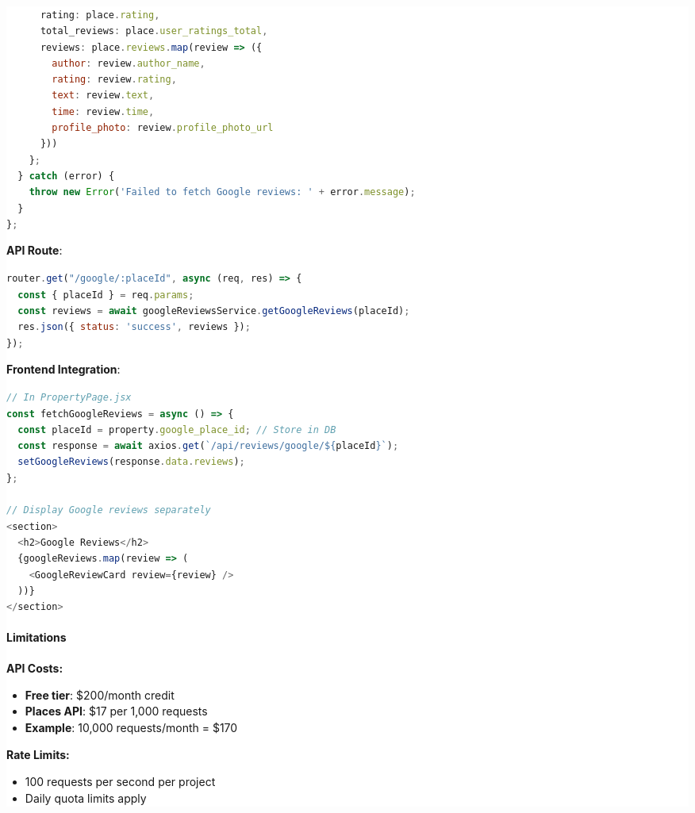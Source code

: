 ```javascript
      rating: place.rating,
      total_reviews: place.user_ratings_total,
      reviews: place.reviews.map(review => ({
        author: review.author_name,
        rating: review.rating,
        text: review.text,
        time: review.time,
        profile_photo: review.profile_photo_url
      }))
    };
  } catch (error) {
    throw new Error('Failed to fetch Google reviews: ' + error.message);
  }
};
```

**API Route**:
```javascript
router.get("/google/:placeId", async (req, res) => {
  const { placeId } = req.params;
  const reviews = await googleReviewsService.getGoogleReviews(placeId);
  res.json({ status: 'success', reviews });
});
```

**Frontend Integration**:
```javascript
// In PropertyPage.jsx
const fetchGoogleReviews = async () => {
  const placeId = property.google_place_id; // Store in DB
  const response = await axios.get(`/api/reviews/google/${placeId}`);
  setGoogleReviews(response.data.reviews);
};

// Display Google reviews separately
<section>
  <h2>Google Reviews</h2>
  {googleReviews.map(review => (
    <GoogleReviewCard review={review} />
  ))}
</section>
```

#### Limitations

**API Costs:**
- **Free tier**: $200/month credit
- **Places API**: $17 per 1,000 requests
- **Example**: 10,000 requests/month = $170

**Rate Limits:**
- 100 requests per second per project
- Daily quota limits apply

